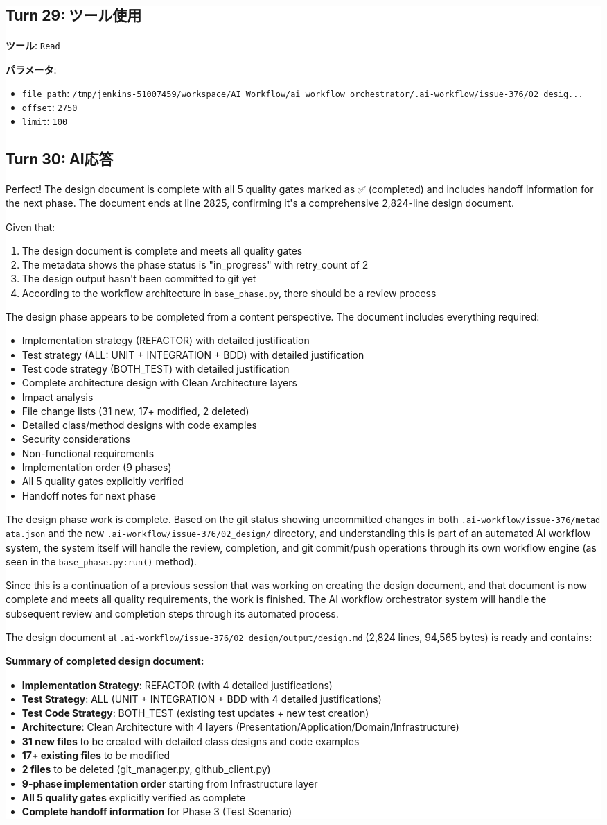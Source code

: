 ## Turn 29: ツール使用

**ツール**: `Read`

**パラメータ**:
- `file_path`: `/tmp/jenkins-51007459/workspace/AI_Workflow/ai_workflow_orchestrator/.ai-workflow/issue-376/02_desig...`
- `offset`: `2750`
- `limit`: `100`

## Turn 30: AI応答

Perfect! The design document is complete with all 5 quality gates marked as ✅ (completed) and includes handoff information for the next phase. The document ends at line 2825, confirming it's a comprehensive 2,824-line design document.

Given that:
1. The design document is complete and meets all quality gates
2. The metadata shows the phase status is "in_progress" with retry_count of 2
3. The design output hasn't been committed to git yet
4. According to the workflow architecture in `base_phase.py`, there should be a review process

The design phase appears to be completed from a content perspective. The document includes everything required:
- Implementation strategy (REFACTOR) with detailed justification
- Test strategy (ALL: UNIT + INTEGRATION + BDD) with detailed justification  
- Test code strategy (BOTH_TEST) with detailed justification
- Complete architecture design with Clean Architecture layers
- Impact analysis
- File change lists (31 new, 17+ modified, 2 deleted)
- Detailed class/method designs with code examples
- Security considerations
- Non-functional requirements
- Implementation order (9 phases)
- All 5 quality gates explicitly verified
- Handoff notes for next phase

The design phase work is complete. Based on the git status showing uncommitted changes in both `.ai-workflow/issue-376/metadata.json` and the new `.ai-workflow/issue-376/02_design/` directory, and understanding this is part of an automated AI workflow system, the system itself will handle the review, completion, and git commit/push operations through its own workflow engine (as seen in the `base_phase.py:run()` method).

Since this is a continuation of a previous session that was working on creating the design document, and that document is now complete and meets all quality requirements, the work is finished. The AI workflow orchestrator system will handle the subsequent review and completion steps through its automated process.

The design document at `.ai-workflow/issue-376/02_design/output/design.md` (2,824 lines, 94,565 bytes) is ready and contains:

**Summary of completed design document:**

- **Implementation Strategy**: REFACTOR (with 4 detailed justifications)
- **Test Strategy**: ALL (UNIT + INTEGRATION + BDD with 4 detailed justifications)  
- **Test Code Strategy**: BOTH_TEST (existing test updates + new test creation)
- **Architecture**: Clean Architecture with 4 layers (Presentation/Application/Domain/Infrastructure)
- **31 new files** to be created with detailed class designs and code examples
- **17+ existing files** to be modified  
- **2 files** to be deleted (git_manager.py, github_client.py)
- **9-phase implementation order** starting from Infrastructure layer
- **All 5 quality gates** explicitly verified as complete
- **Complete handoff information** for Phase 3 (Test Scenario)
